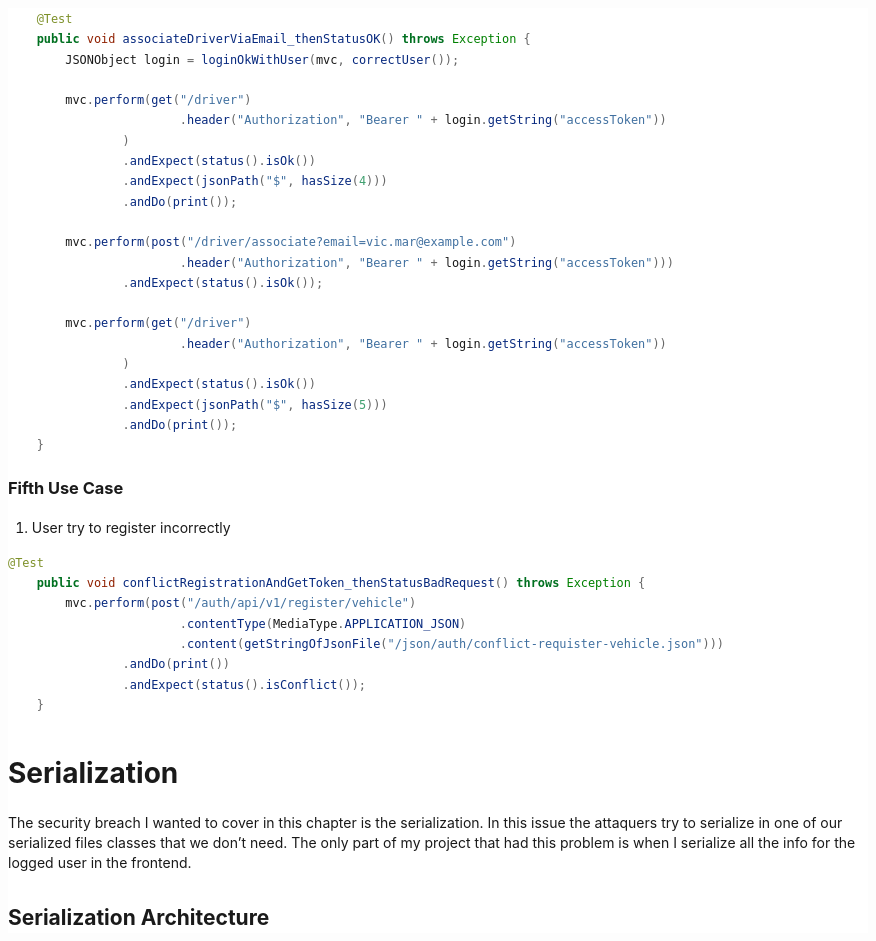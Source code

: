 ```java
    @Test
    public void associateDriverViaEmail_thenStatusOK() throws Exception {
        JSONObject login = loginOkWithUser(mvc, correctUser());

        mvc.perform(get("/driver")
                        .header("Authorization", "Bearer " + login.getString("accessToken"))
                )
                .andExpect(status().isOk())
                .andExpect(jsonPath("$", hasSize(4)))
                .andDo(print());

        mvc.perform(post("/driver/associate?email=vic.mar@example.com")
                        .header("Authorization", "Bearer " + login.getString("accessToken")))
                .andExpect(status().isOk());

        mvc.perform(get("/driver")
                        .header("Authorization", "Bearer " + login.getString("accessToken"))
                )
                .andExpect(status().isOk())
                .andExpect(jsonPath("$", hasSize(5)))
                .andDo(print());
    }
```

<a name="fifth-use-case"></a>
### Fifth Use Case

1. User try to register incorrectly

```java
@Test
    public void conflictRegistrationAndGetToken_thenStatusBadRequest() throws Exception {
        mvc.perform(post("/auth/api/v1/register/vehicle")
                        .contentType(MediaType.APPLICATION_JSON)
                        .content(getStringOfJsonFile("/json/auth/conflict-requister-vehicle.json")))
                .andDo(print())
                .andExpect(status().isConflict());
    }
```

<a name="serialization"></a>
# Serialization

The security breach I wanted to cover in this chapter is the serialization. In this issue the attaquers try to serialize in one of our serialized files classes that we don’t need. The only part of my project that had this problem is when I serialize all the info for the logged user in the frontend.

<a name="serialization-architecture"></a>
## **Serialization Architecture**
